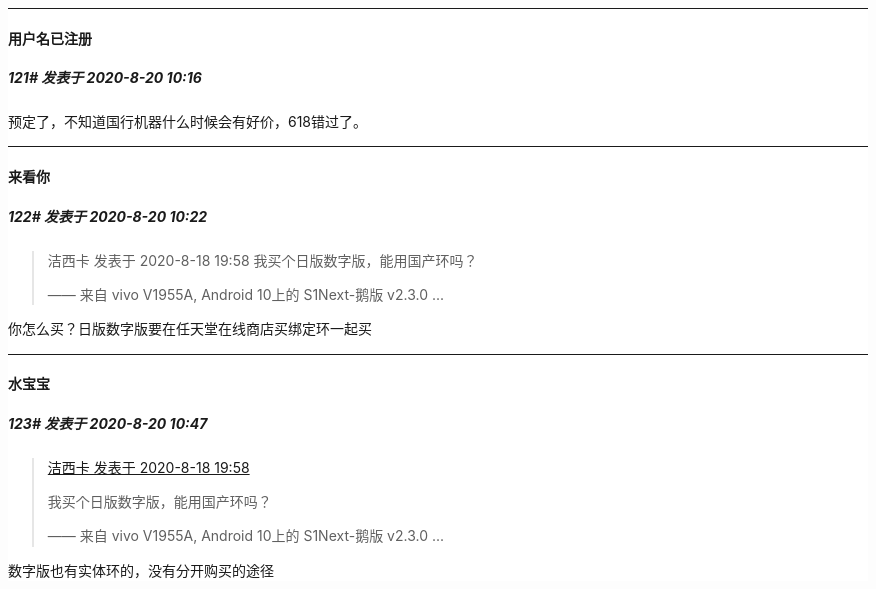 




-----

####  用户名已注册  
##### 121#       发表于 2020-8-20 10:16




预定了，不知道国行机器什么时候会有好价，618错过了。







-----

####  来看你  
##### 122#       发表于 2020-8-20 10:22



<blockquote>洁西卡 发表于 2020-8-18 19:58
我买个日版数字版，能用国产环吗？

—— 来自 vivo V1955A, Android 10上的 S1Next-鹅版 v2.3.0 ...</blockquote>
你怎么买？日版数字版要在任天堂在线商店买绑定环一起买







-----

####  水宝宝  
##### 123#       发表于 2020-8-20 10:47



<blockquote><a href="httphttps://bbs.saraba1st.com/2b/forum.php?mod=redirect&amp;goto=findpost&amp;pid=48476592&amp;ptid=1953431" target="_blank">洁西卡 发表于 2020-8-18 19:58</a>

我买个日版数字版，能用国产环吗？


—— 来自 vivo V1955A, Android 10上的 S1Next-鹅版 v2.3.0 ...</blockquote>
数字版也有实体环的，没有分开购买的途径





                                             